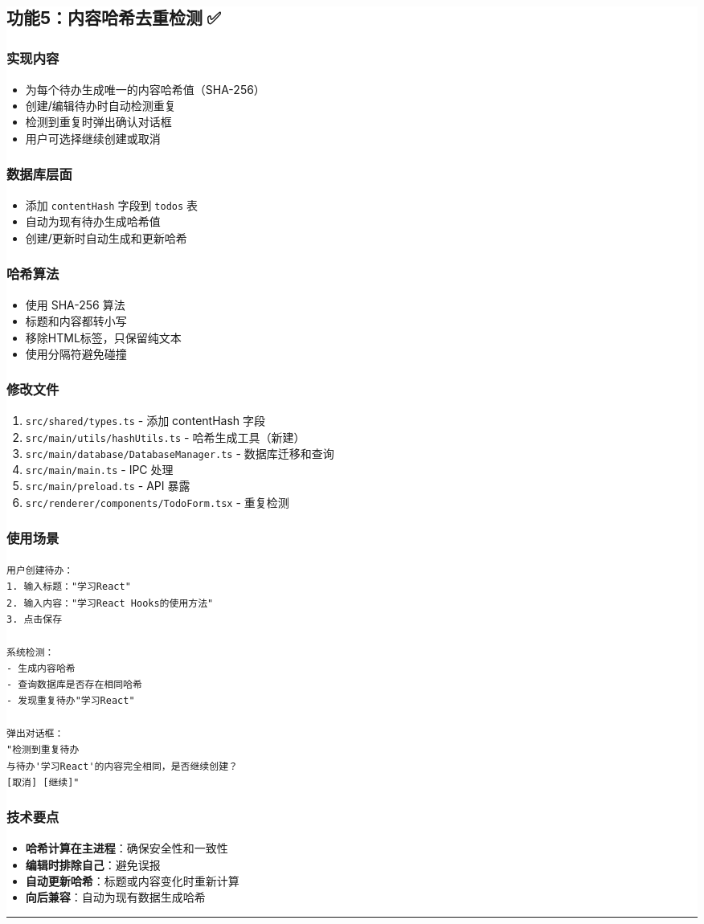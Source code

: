 
## 功能5：内容哈希去重检测 ✅

### 实现内容
- 为每个待办生成唯一的内容哈希值（SHA-256）
- 创建/编辑待办时自动检测重复
- 检测到重复时弹出确认对话框
- 用户可选择继续创建或取消

### 数据库层面
- 添加 `contentHash` 字段到 `todos` 表
- 自动为现有待办生成哈希值
- 创建/更新时自动生成和更新哈希

### 哈希算法
- 使用 SHA-256 算法
- 标题和内容都转小写
- 移除HTML标签，只保留纯文本
- 使用分隔符避免碰撞

### 修改文件
1. `src/shared/types.ts` - 添加 contentHash 字段
2. `src/main/utils/hashUtils.ts` - 哈希生成工具（新建）
3. `src/main/database/DatabaseManager.ts` - 数据库迁移和查询
4. `src/main/main.ts` - IPC 处理
5. `src/main/preload.ts` - API 暴露
6. `src/renderer/components/TodoForm.tsx` - 重复检测

### 使用场景
```
用户创建待办：
1. 输入标题："学习React"
2. 输入内容："学习React Hooks的使用方法"
3. 点击保存

系统检测：
- 生成内容哈希
- 查询数据库是否存在相同哈希
- 发现重复待办"学习React"

弹出对话框：
"检测到重复待办
与待办'学习React'的内容完全相同，是否继续创建？
[取消] [继续]"
```

### 技术要点
- **哈希计算在主进程**：确保安全性和一致性
- **编辑时排除自己**：避免误报
- **自动更新哈希**：标题或内容变化时重新计算
- **向后兼容**：自动为现有数据生成哈希

---